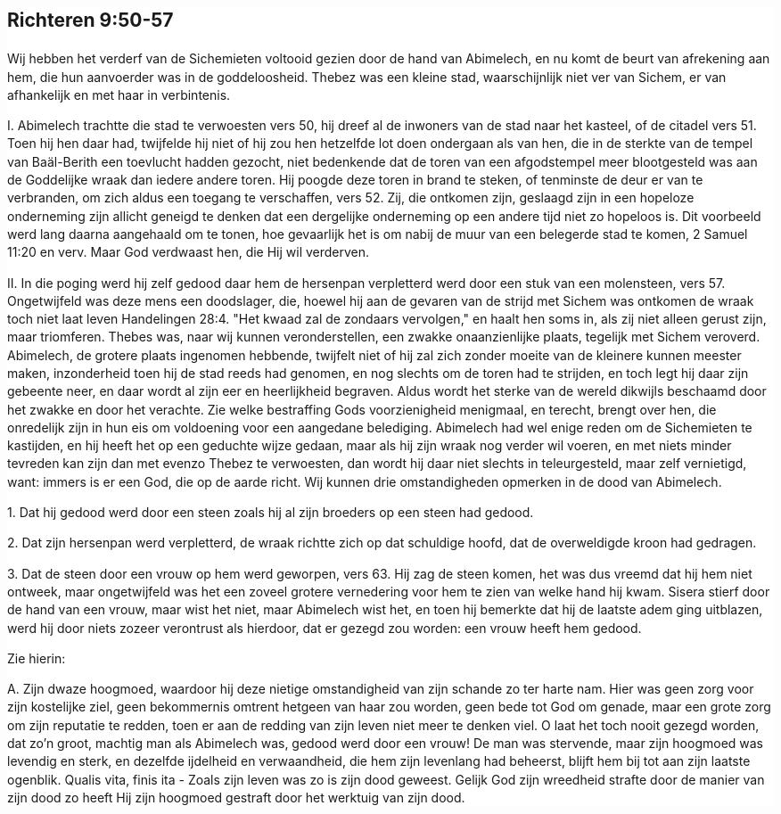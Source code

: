 ## Richteren 9:50-57 

Wij hebben het verderf van de Sichemieten voltooid gezien door de hand van Abimelech, en nu komt de beurt van afrekening aan hem, die hun aanvoerder was in de goddeloosheid. Thebez was een kleine stad, waarschijnlijk niet ver van Sichem, er van afhankelijk en met haar in verbintenis. 

I. Abimelech trachtte die stad te verwoesten vers 50, hij dreef al de inwoners van de stad naar het kasteel, of de citadel vers 51. Toen hij hen daar had, twijfelde hij niet of hij zou hen hetzelfde lot doen ondergaan als van hen, die in de sterkte van de tempel van Baäl-Berith een toevlucht hadden gezocht, niet bedenkende dat de toren van een afgodstempel meer blootgesteld was aan de Goddelijke wraak dan iedere andere toren. Hij poogde deze toren in brand te steken, of tenminste de deur er van te verbranden, om zich aldus een toegang te verschaffen, vers 52. Zij, die ontkomen zijn, geslaagd zijn in een hopeloze onderneming zijn allicht geneigd te denken dat een dergelijke onderneming op een andere tijd niet zo hopeloos is. Dit voorbeeld werd lang daarna aangehaald om te tonen, hoe gevaarlijk het is om nabij de muur van een belegerde stad te komen, 2 Samuel 11:20 en verv. Maar God verdwaast hen, die Hij wil verderven. 

II. In die poging werd hij zelf gedood daar hem de hersenpan verpletterd werd door een stuk van een molensteen, vers 57. Ongetwijfeld was deze mens een doodslager, die, hoewel hij aan de gevaren van de strijd met Sichem was ontkomen de wraak toch niet laat leven Handelingen 28:4. "Het kwaad zal de zondaars vervolgen," en haalt hen soms in, als zij niet alleen gerust zijn, maar triomferen. Thebes was, naar wij kunnen veronderstellen, een zwakke onaanzienlijke plaats, tegelijk met Sichem veroverd. Abimelech, de grotere plaats ingenomen hebbende, twijfelt niet of hij zal zich zonder moeite van de kleinere kunnen meester maken, inzonderheid toen hij de stad reeds had genomen, en nog slechts om de toren had te strijden, en toch legt hij daar zijn gebeente neer, en daar wordt al zijn eer en heerlijkheid begraven. Aldus wordt het sterke van de wereld dikwijls beschaamd door het zwakke en door het verachte. Zie welke bestraffing Gods voorzienigheid menigmaal, en terecht, brengt over hen, die onredelijk zijn in hun eis om voldoening voor een aangedane belediging. Abimelech had wel enige reden om de Sichemieten te kastijden, en hij heeft het op een geduchte wijze gedaan, maar als hij zijn wraak nog verder wil voeren, en met niets minder tevreden kan zijn dan met evenzo Thebez te verwoesten, dan wordt hij daar niet slechts in teleurgesteld, maar zelf vernietigd, want: immers is er een God, die op de aarde richt. Wij kunnen drie omstandigheden opmerken in de dood van Abimelech. 

1\. Dat hij gedood werd door een steen zoals hij al zijn broeders op een steen had gedood. 

2\. Dat zijn hersenpan werd verpletterd, de wraak richtte zich op dat schuldige hoofd, dat de overweldigde kroon had gedragen. 

3\. Dat de steen door een vrouw op hem werd geworpen, vers 63. Hij zag de steen komen, het was dus vreemd dat hij hem niet ontweek, maar ongetwijfeld was het een zoveel grotere vernedering voor hem te zien van welke hand hij kwam. Sisera stierf door de hand van een vrouw, maar wist het niet, maar Abimelech wist het, en toen hij bemerkte dat hij de laatste adem ging uitblazen, werd hij door niets zozeer verontrust als hierdoor, dat er gezegd zou worden: een vrouw heeft hem gedood. 

Zie hierin: 

A. Zijn dwaze hoogmoed, waardoor hij deze nietige omstandigheid van zijn schande zo ter harte nam. Hier was geen zorg voor zijn kostelijke ziel, geen bekommernis omtrent hetgeen van haar zou worden, geen bede tot God om genade, maar een grote zorg om zijn reputatie te redden, toen er aan de redding van zijn leven niet meer te denken viel. O laat het toch nooit gezegd worden, dat zo’n groot, machtig man als Abimelech was, gedood werd door een vrouw! De man was stervende, maar zijn hoogmoed was levendig en sterk, en dezelfde ijdelheid en verwaandheid, die hem zijn levenlang had beheerst, blijft hem bij tot aan zijn laatste ogenblik. Qualis vita, finis ita - Zoals zijn leven was zo is zijn dood geweest. Gelijk God zijn wreedheid strafte door de manier van zijn dood zo heeft Hij zijn hoogmoed gestraft door het werktuig van zijn dood. 
